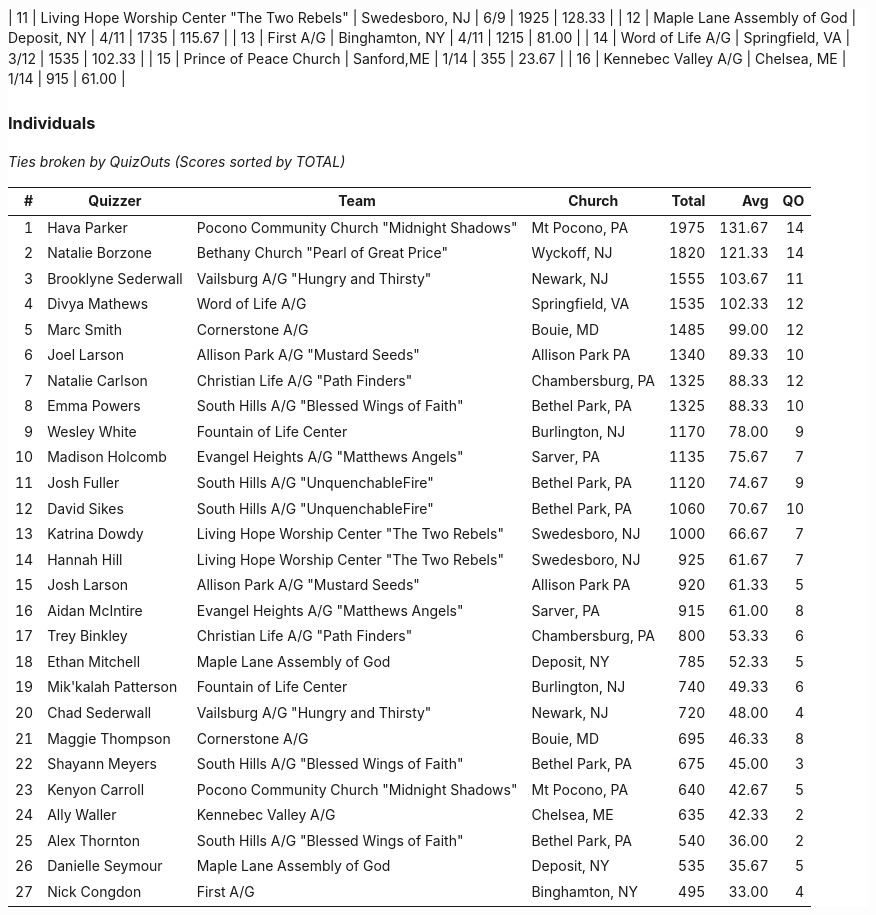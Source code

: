 | 11 | Living Hope Worship Center \"The Two Rebels\" | Swedesboro, NJ   | 6/9  | 1925  | 128.33 |
| 12 | Maple Lane Assembly of God                    | Deposit, NY      | 4/11 | 1735  | 115.67 |
| 13 | First A/G                                     | Binghamton, NY   | 4/11 | 1215  | 81.00  |
| 14 | Word of Life A/G                              | Springfield, VA  | 3/12 | 1535  | 102.33 |
| 15 | Prince of Peace Church                        | Sanford,ME       | 1/14 | 355   | 23.67  |
| 16 | Kennebec Valley A/G                           | Chelsea, ME      | 1/14 | 915   | 61.00  |

### Individuals

*Ties broken by QuizOuts (Scores sorted by TOTAL)*

| #  | Quizzer                   | Team                                          | Church           | Total | Avg    | QO |
|---:|---------------------------|-----------------------------------------------|------------------|------:|-------:|---:|
| 1  | Hava Parker               | Pocono Community Church \"Midnight Shadows\"  | Mt Pocono, PA    | 1975  | 131.67 | 14 |
| 2  | Natalie Borzone           | Bethany Church \"Pearl of Great Price\"       | Wyckoff, NJ      | 1820  | 121.33 | 14 |
| 3  | Brooklyne Sederwall       | Vailsburg A/G \"Hungry and Thirsty\"          | Newark, NJ       | 1555  | 103.67 | 11 |
| 4  | Divya Mathews             | Word of Life A/G                              | Springfield, VA  | 1535  | 102.33 | 12 |
| 5  | Marc Smith                | Cornerstone A/G                               | Bouie, MD        | 1485  | 99.00  | 12 |
| 6  | Joel Larson               | Allison Park A/G \"Mustard Seeds\"            | Allison Park PA  | 1340  | 89.33  | 10 |
| 7  | Natalie Carlson           | Christian Life A/G \"Path Finders\"           | Chambersburg, PA | 1325  | 88.33  | 12 |
| 8  | Emma Powers               | South Hills A/G \"Blessed Wings of Faith\"    | Bethel Park, PA  | 1325  | 88.33  | 10 |
| 9  | Wesley White              | Fountain of Life Center                       | Burlington, NJ   | 1170  | 78.00  | 9  |
| 10 | Madison Holcomb           | Evangel Heights A/G \"Matthews Angels\"       | Sarver, PA       | 1135  | 75.67  | 7  |
| 11 | Josh Fuller               | South Hills A/G \"UnquenchableFire\"          | Bethel Park, PA  | 1120  | 74.67  | 9  |
| 12 | David Sikes               | South Hills A/G \"UnquenchableFire\"          | Bethel Park, PA  | 1060  | 70.67  | 10 |
| 13 | Katrina Dowdy             | Living Hope Worship Center \"The Two Rebels\" | Swedesboro, NJ   | 1000  | 66.67  | 7  |
| 14 | Hannah Hill               | Living Hope Worship Center \"The Two Rebels\" | Swedesboro, NJ   | 925   | 61.67  | 7  |
| 15 | Josh Larson               | Allison Park A/G \"Mustard Seeds\"            | Allison Park PA  | 920   | 61.33  | 5  |
| 16 | Aidan McIntire            | Evangel Heights A/G \"Matthews Angels\"       | Sarver, PA       | 915   | 61.00  | 8  |
| 17 | Trey Binkley              | Christian Life A/G \"Path Finders\"           | Chambersburg, PA | 800   | 53.33  | 6  |
| 18 | Ethan Mitchell            | Maple Lane Assembly of God                    | Deposit, NY      | 785   | 52.33  | 5  |
| 19 | Mik'kalah Patterson       | Fountain of Life Center                       | Burlington, NJ   | 740   | 49.33  | 6  |
| 20 | Chad Sederwall            | Vailsburg A/G \"Hungry and Thirsty\"          | Newark, NJ       | 720   | 48.00  | 4  |
| 21 | Maggie Thompson           | Cornerstone A/G                               | Bouie, MD        | 695   | 46.33  | 8  |
| 22 | Shayann Meyers            | South Hills A/G \"Blessed Wings of Faith\"    | Bethel Park, PA  | 675   | 45.00  | 3  |
| 23 | Kenyon Carroll            | Pocono Community Church \"Midnight Shadows\"  | Mt Pocono, PA    | 640   | 42.67  | 5  |
| 24 | Ally Waller               | Kennebec Valley A/G                           | Chelsea, ME      | 635   | 42.33  | 2  |
| 25 | Alex Thornton             | South Hills A/G \"Blessed Wings of Faith\"    | Bethel Park, PA  | 540   | 36.00  | 2  |
| 26 | Danielle Seymour          | Maple Lane Assembly of God                    | Deposit, NY      | 535   | 35.67  | 5  |
| 27 | Nick Congdon              | First A/G                                     | Binghamton, NY   | 495   | 33.00  | 4  |